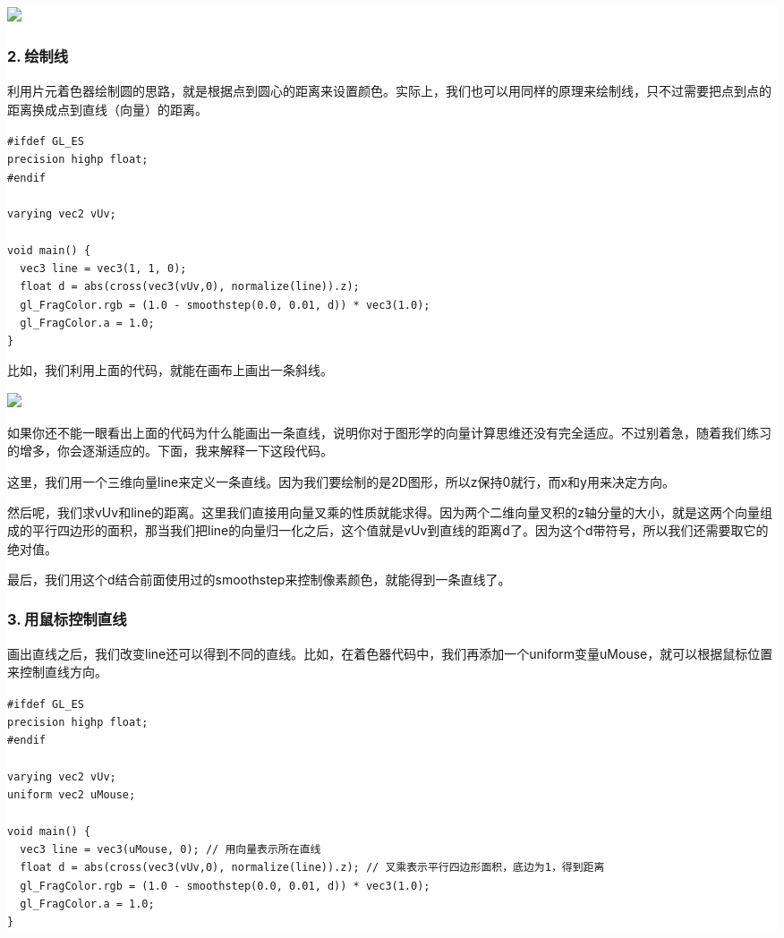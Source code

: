![](https://static001.geekbang.org/resource/image/a6/9d/a6ffc10e75f217078c68c8dd6a7b4f9d.gif?wh=778*408)

### 2\. 绘制线

利用片元着色器绘制圆的思路，就是根据点到圆心的距离来设置颜色。实际上，我们也可以用同样的原理来绘制线，只不过需要把点到点的距离换成点到直线（向量）的距离。

```
#ifdef GL_ES
precision highp float;
#endif

varying vec2 vUv;

void main() {
  vec3 line = vec3(1, 1, 0);
  float d = abs(cross(vec3(vUv,0), normalize(line)).z);
  gl_FragColor.rgb = (1.0 - smoothstep(0.0, 0.01, d)) * vec3(1.0);
  gl_FragColor.a = 1.0;
}

```

比如，我们利用上面的代码，就能在画布上画出一条斜线。

![](https://static001.geekbang.org/resource/image/61/7f/618fc882f894386eccdcf4bdea233e7f.jpeg?wh=1920*1080)

如果你还不能一眼看出上面的代码为什么能画出一条直线，说明你对于图形学的向量计算思维还没有完全适应。不过别着急，随着我们练习的增多，你会逐渐适应的。下面，我来解释一下这段代码。

这里，我们用一个三维向量line来定义一条直线。因为我们要绘制的是2D图形，所以z保持0就行，而x和y用来决定方向。

然后呢，我们求vUv和line的距离。这里我们直接用向量叉乘的性质就能求得。因为两个二维向量叉积的z轴分量的大小，就是这两个向量组成的平行四边形的面积，那当我们把line的向量归一化之后，这个值就是vUv到直线的距离d了。因为这个d带符号，所以我们还需要取它的绝对值。

最后，我们用这个d结合前面使用过的smoothstep来控制像素颜色，就能得到一条直线了。

### 3\. 用鼠标控制直线

画出直线之后，我们改变line还可以得到不同的直线。比如，在着色器代码中，我们再添加一个uniform变量uMouse，就可以根据鼠标位置来控制直线方向。

```
#ifdef GL_ES
precision highp float;
#endif

varying vec2 vUv;
uniform vec2 uMouse;

void main() {
  vec3 line = vec3(uMouse, 0); // 用向量表示所在直线
  float d = abs(cross(vec3(vUv,0), normalize(line)).z); // 叉乘表示平行四边形面积，底边为1，得到距离
  gl_FragColor.rgb = (1.0 - smoothstep(0.0, 0.01, d)) * vec3(1.0);
  gl_FragColor.a = 1.0;
}

```
